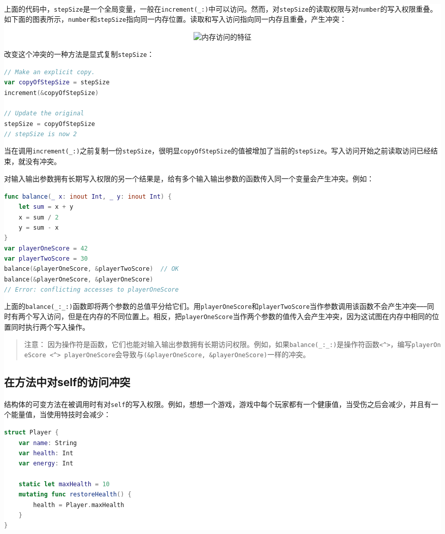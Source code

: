 上面的代码中，`stepSize`是一个全局变量，一般在`increment(_:)`中可以访问。然而，对`stepSize`的读取权限与对`number`的写入权限重叠。如下面的图表所示，`number`和`stepSize`指向同一内存位置。读取和写入访问指向同一内存且重叠，产生冲突：

<p align="center">
<img src="https://docs.swift.org/swift-book/_images/memory_increment_2x.png" alt="内存访问的特征" width="400"/>
</p>

改变这个冲突的一种方法是显式复制`stepSize`：
```swift
// Make an explicit copy.
var copyOfStepSize = stepSize
increment(&copyOfStepSize)

// Update the original
stepSize = copyOfStepSize
// stepSize is now 2
```

当在调用`increment(_:)`之前复制一份`stepSize`，很明显`copyOfStepSize`的值被增加了当前的`stepSize`。写入访问开始之前读取访问已经结束，就没有冲突。

对输入输出参数拥有长期写入权限的另一个结果是，给有多个输入输出参数的函数传入同一个变量会产生冲突。例如：
```swift
func balance(_ x: inout Int, _ y: inout Int) {
    let sum = x + y
    x = sum / 2
    y = sum - x
}
var playerOneScore = 42
var playerTwoScore = 30
balance(&playerOneScore, &playerTwoScore)  // OK
balance(&playerOneScore, &playerOneScore)
// Error: conflicting accesses to playerOneScore
```

上面的`balance(_:_:)`函数即将两个参数的总值平分给它们。用`playerOneScore`和`playerTwoScore`当作参数调用该函数不会产生冲突–––同时有两个写入访问，但是在内存的不同位置上。相反，把`playerOneScore`当作两个参数的值传入会产生冲突，因为这试图在内存中相同的位置同时执行两个写入操作。

> 注意：
> 因为操作符是函数，它们也能对输入输出参数拥有长期访问权限。例如，如果`balance(_:_:)`是操作符函数`<^>`，编写`playerOneScore <^> playerOneScore`会导致与`(&playerOneScore, &playerOneScore)`一样的冲突。

## 在方法中对self的访问冲突

结构体的可变方法在被调用时有对`self`的写入权限。例如，想想一个游戏，游戏中每个玩家都有一个健康值，当受伤之后会减少，并且有一个能量值，当使用特技时会减少：
```swift
struct Player {
    var name: String
    var health: Int
    var energy: Int

    static let maxHealth = 10
    mutating func restoreHealth() {
        health = Player.maxHealth
    }
}
```
